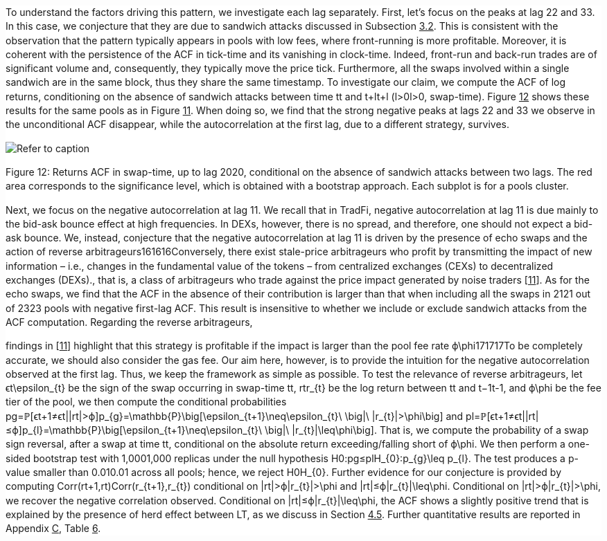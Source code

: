 To understand the factors driving this pattern, we investigate each lag separately. First, let’s focus on the peaks at lag 22 and 33. In this case, we conjecture that they are due to sandwich attacks discussed in Subsection [3.2](https://arxiv.org/html/2510.22834v1#S3.SS2 "3.2 Sandwich Attacks ‣ 3 Maximal Extractable Value ‣ Deviations from Tradition: Stylized Facts in the Era of DeFi"). This is consistent with the observation that the pattern typically appears in pools with low fees, where front-running is more profitable. Moreover, it is coherent with the persistence of the ACF in tick-time and its vanishing in clock-time. Indeed, front-run and back-run trades are of significant volume and, consequently, they typically move the price tick. Furthermore, all the swaps involved within a single sandwich are in the same block, thus they share the same timestamp. To investigate our claim, we compute the ACF of log returns, conditioning on the absence of sandwich attacks between time tt and t+lt+l (l>0l>0, swap-time). Figure [12](https://arxiv.org/html/2510.22834v1#S4.F12 "Figure 12 ‣ 4.2 Returns Autocorrelation ‣ 4 Statistics of the Swaps ‣ Deviations from Tradition: Stylized Facts in the Era of DeFi") shows these results for the same pools as in Figure [11](https://arxiv.org/html/2510.22834v1#S4.F11 "Figure 11 ‣ 4.2 Returns Autocorrelation ‣ 4 Statistics of the Swaps ‣ Deviations from Tradition: Stylized Facts in the Era of DeFi"). When doing so, we find that the strong negative peaks at lags 22 and 33 we observe in the unconditional ACF disappear, while the autocorrelation at the first lag, due to a different strategy, survives.

![Refer to caption](x11.png)


Figure 12: Returns ACF in swap-time, up to lag 2020, conditional on the absence of sandwich attacks between two lags. The red area corresponds to the significance level, which is obtained with a bootstrap approach. Each subplot is for a pools cluster.

Next, we focus on the negative autocorrelation at lag 11. We recall that in TradFi, negative autocorrelation at lag 11 is due mainly to the bid-ask bounce effect at high frequencies. In DEXs, however, there is no spread, and therefore, one should not expect a bid-ask bounce. We, instead, conjecture that the negative autocorrelation at lag 11 is driven by the presence of echo swaps and the action of reverse arbitrageurs161616Conversely, there exist stale-price arbitrageurs who profit by transmitting the impact of new information – i.e., changes in the fundamental value of the tokens – from centralized exchanges (CEXs) to decentralized exchanges (DEXs)., that is, a class of arbitrageurs who trade against the price impact generated by noise traders [[11](https://arxiv.org/html/2510.22834v1#bib.bib11)]. As for the echo swaps, we find that the ACF in the absence of their contribution is larger than that when including all the swaps in 2121 out of 2323 pools with negative first-lag ACF. This result is insensitive to whether we include or exclude sandwich attacks from the ACF computation. Regarding the reverse arbitrageurs,

findings in [[11](https://arxiv.org/html/2510.22834v1#bib.bib11)] highlight that this strategy is profitable if the impact is larger than the pool fee rate ϕ\phi171717To be completely accurate, we should also consider the gas fee. Our aim here, however, is to provide the intuition for the negative autocorrelation observed at the first lag. Thus, we keep the framework as simple as possible. To test the relevance of reverse arbitrageurs, let ϵt\epsilon\_{t} be the sign of the swap occurring in swap-time tt, rtr\_{t} be the log return between tt and t−1t-1, and ϕ\phi be the fee tier of the pool, we then compute the conditional probabilities pg=ℙ[ϵt+1≠ϵt||rt|>ϕ]p\_{g}=\mathbb{P}\big[\epsilon\_{t+1}\neq\epsilon\_{t}\ \big|\ |r\_{t}|>\phi\big] and pl=ℙ[ϵt+1≠ϵt||rt|≤ϕ]p\_{l}=\mathbb{P}\big[\epsilon\_{t+1}\neq\epsilon\_{t}\ \big|\ |r\_{t}|\leq\phi\big]. That is, we compute the probability of a swap sign reversal, after a swap at time tt, conditional on the absolute return exceeding/falling short of ϕ\phi. We then perform a one-sided bootstrap test with 1,0001,000 replicas under the null hypothesis H0:pg≤plH\_{0}:p\_{g}\leq p\_{l}. The test produces a p-value smaller than 0.010.01 across all pools; hence, we reject H0H\_{0}. Further evidence for our conjecture is provided by computing C​o​r​r​(rt+1,rt)Corr(r\_{t+1},r\_{t}) conditional on |rt|>ϕ|r\_{t}|>\phi and |rt|≤ϕ|r\_{t}|\leq\phi. Conditional on |rt|>ϕ|r\_{t}|>\phi, we recover the negative correlation observed. Conditional on |rt|≤ϕ|r\_{t}|\leq\phi, the ACF shows a slightly positive trend that is explained by the presence of herd effect between LT, as we discuss in Section [4.5](https://arxiv.org/html/2510.22834v1#S4.SS5 "4.5 Trade Direction Autocorrelation ‣ 4 Statistics of the Swaps ‣ Deviations from Tradition: Stylized Facts in the Era of DeFi"). Further quantitative results are reported in Appendix [C](https://arxiv.org/html/2510.22834v1#A3 "Appendix C Swap Events - Quantitative Results ‣ Deviations from Tradition: Stylized Facts in the Era of DeFi"), Table [6](https://arxiv.org/html/2510.22834v1#A3.T6 "Table 6 ‣ Appendix C Swap Events - Quantitative Results ‣ Deviations from Tradition: Stylized Facts in the Era of DeFi").
